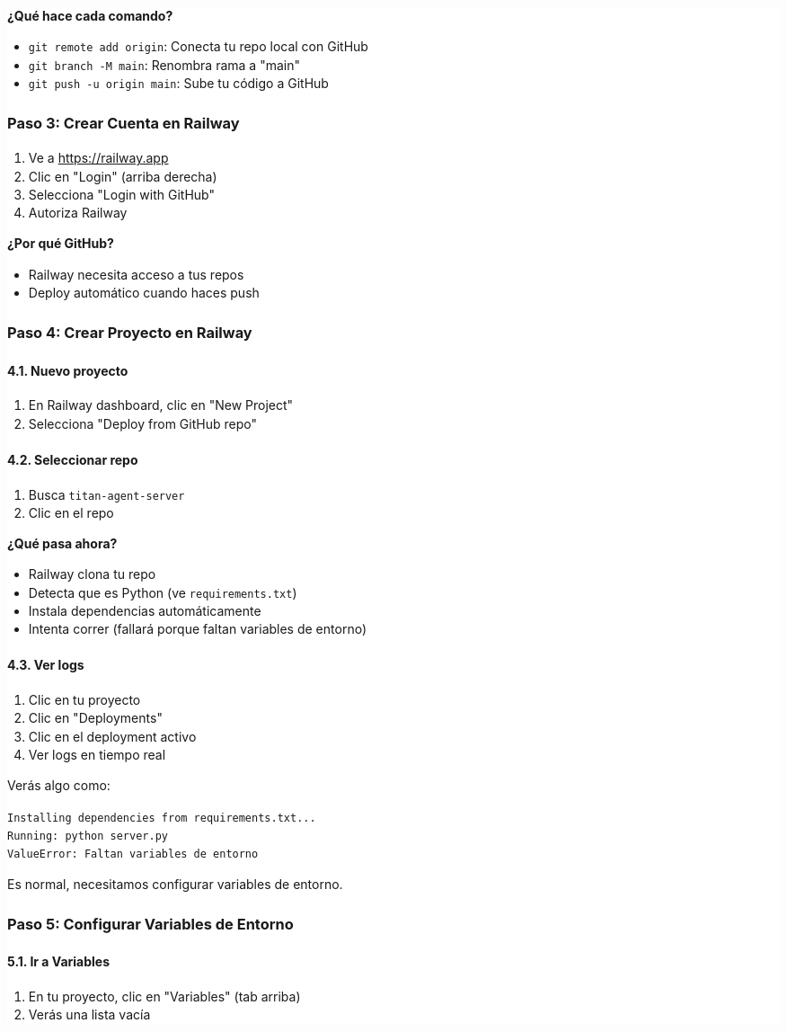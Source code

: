**¿Qué hace cada comando?**
- `git remote add origin`: Conecta tu repo local con GitHub
- `git branch -M main`: Renombra rama a "main"
- `git push -u origin main`: Sube tu código a GitHub

### Paso 3: Crear Cuenta en Railway

1. Ve a https://railway.app
2. Clic en "Login" (arriba derecha)
3. Selecciona "Login with GitHub"
4. Autoriza Railway

**¿Por qué GitHub?**
- Railway necesita acceso a tus repos
- Deploy automático cuando haces push

### Paso 4: Crear Proyecto en Railway

#### 4.1. Nuevo proyecto

1. En Railway dashboard, clic en "New Project"
2. Selecciona "Deploy from GitHub repo"

#### 4.2. Seleccionar repo

1. Busca `titan-agent-server`
2. Clic en el repo

**¿Qué pasa ahora?**
- Railway clona tu repo
- Detecta que es Python (ve `requirements.txt`)
- Instala dependencias automáticamente
- Intenta correr (fallará porque faltan variables de entorno)

#### 4.3. Ver logs

1. Clic en tu proyecto
2. Clic en "Deployments"
3. Clic en el deployment activo
4. Ver logs en tiempo real

Verás algo como:
```
Installing dependencies from requirements.txt...
Running: python server.py
ValueError: Faltan variables de entorno
```

Es normal, necesitamos configurar variables de entorno.

### Paso 5: Configurar Variables de Entorno

#### 5.1. Ir a Variables

1. En tu proyecto, clic en "Variables" (tab arriba)
2. Verás una lista vacía
